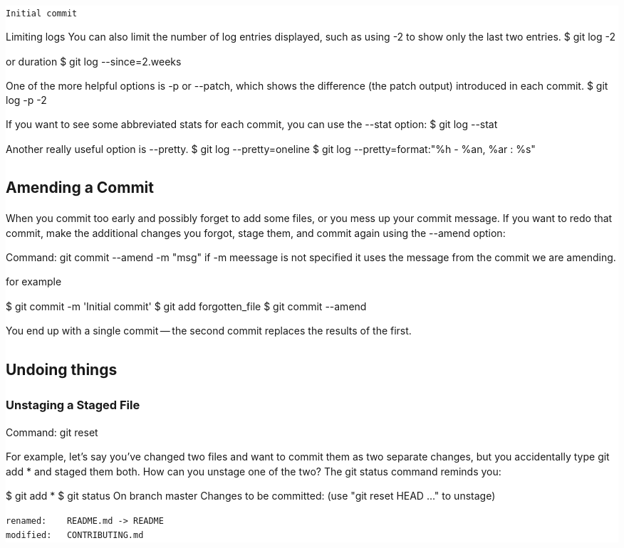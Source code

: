     Initial commit

Limiting logs
You can also limit the number of log entries displayed, such as using -2 to show only the last two entries.
$ git log -2

or duration
$ git log --since=2.weeks

One of the more helpful options is -p or --patch, which shows the difference (the patch output) introduced in each commit.
$ git log -p -2

If you want to see some abbreviated stats for each commit, you can use the --stat option:
$ git log --stat

Another really useful option is --pretty.
$ git log --pretty=oneline
$ git log --pretty=format:"%h - %an, %ar : %s"

Amending a Commit
---------------------
When you commit too early and possibly forget to add some files, or you mess up your commit message. If you want to redo that commit,
make the additional changes you forgot, stage them, and commit again using the --amend option:

Command: git commit --amend -m "msg" 
if -m meessage is not specified it uses the message from the commit we are amending.

for example

$ git commit -m 'Initial commit'
$ git add forgotten_file
$ git commit --amend

You end up with a single commit — the second commit replaces the results of the first.

Undoing things 
--------------------

### Unstaging a Staged File
Command: git reset 

For example, let’s say you’ve changed two files and want to commit them as two separate changes, but you accidentally 
type git add * and staged them both. How can you unstage one of the two? The git status command reminds you:

$ git add *
$ git status
On branch master
Changes to be committed:
  (use "git reset HEAD <file>..." to unstage)

    renamed:    README.md -> README
    modified:   CONTRIBUTING.md
